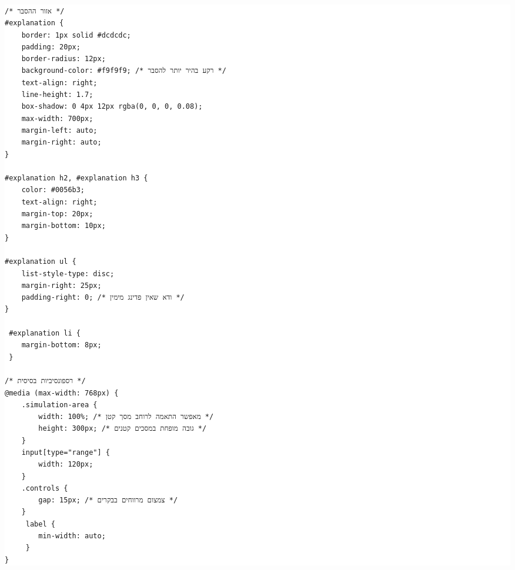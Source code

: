 
    /* אזור ההסבר */
    #explanation {
        border: 1px solid #dcdcdc;
        padding: 20px;
        border-radius: 12px;
        background-color: #f9f9f9; /* רקע בהיר יותר להסבר */
        text-align: right;
        line-height: 1.7;
        box-shadow: 0 4px 12px rgba(0, 0, 0, 0.08);
        max-width: 700px;
        margin-left: auto;
        margin-right: auto;
    }

    #explanation h2, #explanation h3 {
        color: #0056b3;
        text-align: right;
        margin-top: 20px;
        margin-bottom: 10px;
    }

    #explanation ul {
        list-style-type: disc;
        margin-right: 25px;
        padding-right: 0; /* ודא שאין פדינג מימין */
    }

     #explanation li {
        margin-bottom: 8px;
     }

    /* רספונסיביות בסיסית */
    @media (max-width: 768px) {
        .simulation-area {
            width: 100%; /* מאפשר התאמה לרוחב מסך קטן */
            height: 300px; /* גובה מופחת במסכים קטנים */
        }
        input[type="range"] {
            width: 120px;
        }
        .controls {
            gap: 15px; /* צמצום מרווחים בבקרים */
        }
         label {
            min-width: auto;
         }
    }
</style>

<script>
    const angleInput = document.getElementById('angle');
    const angleValueSpan = document.getElementById('angle-value');
    const speedInput = document.getElementById('speed');
    const speedValueSpan = document.getElementById('speed-value');
    const jumpButton = document.getElementById('jump-button');
    const canvas = document.getElementById('jump-canvas');
    const ctx = canvas.getContext('2d');
    const peakHeightSpan = document.getElementById('peak-height');
    const clearanceMessageDiv = document.getElementById('clearance-message');
    const explanationDiv = document.getElementById('explanation');
    const toggleExplanationButton = document.getElementById('toggle-explanation');
